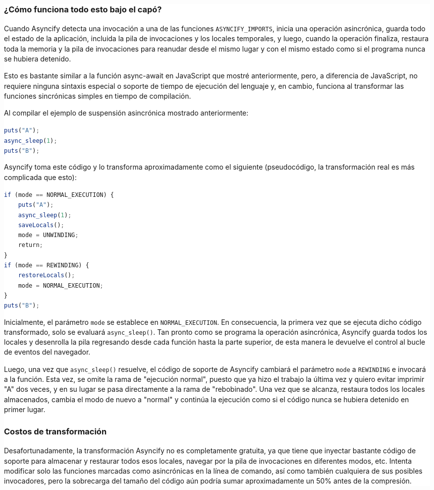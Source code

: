### ¿Cómo funciona todo esto bajo el capó?

Cuando Asyncify detecta una invocación a una de las funciones `ASYNCIFY_IMPORTS`, inicia una operación asincrónica, guarda todo el estado de la aplicación, incluida la pila de invocaciones y los locales temporales, y luego, cuando la operación finaliza, restaura toda la memoria y la pila de invocaciones para reanudar desde el mismo lugar y con el mismo estado como si el programa nunca se hubiera detenido.

Esto es bastante similar a la función async-await en JavaScript que mostré anteriormente, pero, a diferencia de JavaScript, no requiere ninguna sintaxis especial o soporte de tiempo de ejecución del lenguaje y, en cambio, funciona al transformar las funciones sincrónicas simples en tiempo de compilación.

Al compilar el ejemplo de suspensión asincrónica mostrado anteriormente:

```js
puts("A");
async_sleep(1);
puts("B");
```

Asyncify toma este código y lo transforma aproximadamente como el siguiente (pseudocódigo, la transformación real es más complicada que esto):

```js
if (mode == NORMAL_EXECUTION) {
    puts("A");
    async_sleep(1);
    saveLocals();
    mode = UNWINDING;
    return;
}
if (mode == REWINDING) {
    restoreLocals();
    mode = NORMAL_EXECUTION;
}
puts("B");
```

Inicialmente, el parámetro `mode` se establece en `NORMAL_EXECUTION`. En consecuencia, la primera vez que se ejecuta dicho código transformado, solo se evaluará `async_sleep()`. Tan pronto como se programa la operación asincrónica, Asyncify guarda todos los locales y desenrolla la pila regresando desde cada función hasta la parte superior, de esta manera le devuelve el control al bucle de eventos del navegador.

Luego, una vez que `async_sleep()` resuelve, el código de soporte de Asyncify cambiará el parámetro `mode` a `REWINDING` e invocará a la función. Esta vez, se omite la rama de "ejecución normal", puesto que ya hizo el trabajo la última vez y quiero evitar imprimir "A" dos veces, y en su lugar se pasa directamente a la rama de "rebobinado". Una vez que se alcanza, restaura todos los locales almacenados, cambia el modo de nuevo a "normal" y continúa la ejecución como si el código nunca se hubiera detenido en primer lugar.

### Costos de transformación

Desafortunadamente, la transformación Asyncify no es completamente gratuita, ya que tiene que inyectar bastante código de soporte para almacenar y restaurar todos esos locales, navegar por la pila de invocaciones en diferentes modos, etc. Intenta modificar solo las funciones marcadas como asincrónicas en la línea de comando, así como también cualquiera de sus posibles invocadores, pero la sobrecarga del tamaño del código aún podría sumar aproximadamente un 50% antes de la compresión.
